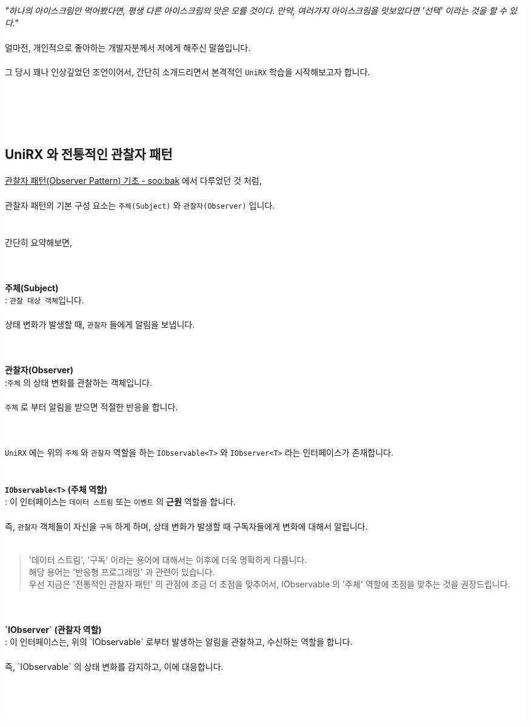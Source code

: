 <i>"하나의 아이스크림만 먹어봤다면, 평생 다른 아이스크림의 맛은 모를 것이다. 만약, 여러가지 아이스크림을 맛보았다면 '선택' 이라는 것을 할 수 있다."</i><br>
<br>
얼마전, 개인적으로 좋아하는 개발자분께서 저에게 해주신 말씀입니다.<br>
<br>
그 당시 꽤나 인상깊었던 조언이어서, 간단히 소개드리면서 본격적인 `UniRX` 학습을 시작해보고자 합니다.<br>
<br>
<br>
<br>
<br>

## UniRX 와 전통적인 관찰자 패턴
[관찰자 패턴(Observer Pattern) 기초 - soo:bak](https://soo-bak.github.io/dev/design-&-architecture/design-pattern/ObserverPattern/) 에서 다루었던 것 처럼, <br>
<br>
관찰자 패턴의 기본 구성 요소는 `주체(Subject)` 와 `관찰자(Observer)` 입니다.<br>
<br>
<br>
간단히 요약해보면, <br>
<br>
<br>

<b>주체(Subject)</b>
<br>: `관찰 대상 객체`입니다.<br>
<br>
상태 변화가 발생할 때, `관찰자` 들에게 알림을 보냅니다.<br>
<br>
<br>

<b>관찰자(Observer)</b>
<br>:`주체` 의 상태 변화를 관찰하는 객체입니다.<br>
<br>
`주체` 로 부터 알림을 받으면 적절한 반응을 합니다.<br>
<br>
<br>

`UniRX` 에는 위의 `주체` 와 `관찰자` 역할을 하는 `IObservable<T>` 와 `IObserver<T>` 라는 인터페이스가 존재합니다.<br>
<br>
<br>
<b>`IObservable<T>` (주체 역할)</b>
<br>: 이 인터페이스는 `데이터 스트림` 또는 `이벤트` 의 <b>근원</b> 역할을 합니다.<br>
<br>
즉, `관찰자` 객체들이 자신을 `구독` 하게 하며, 상태 변화가 발생할 때 구독자들에게 변화에 대해서 알립니다.<br>
<br>
> '데이터 스트림', '구독' 이라는 용어에 대해서는 이후에 더욱 명확하게 다룹니다.<br>
해당 용어는 '반응형 프로그래밍' 과 관련이 있습니다. <br>
우선 지금은 '전통적인 관찰자 패턴' 의 관점에 조금 더 초점을 맞추어서, IObservable<T> 의 '주체' 역할에 초점을 맞추는 것을 권장드립니다.<br>

<br>
<br>
<b>`IObserver<T>` (관찰자 역할)</b>
<br>: 이 인터페이스는, 위의 `IObservable<T>` 로부터 발생하는 알림을 관찰하고, 수신하는 역할을 합니다.<br>
<br>
즉, `IObservable<T>` 의 상태 변화를 감지하고, 이에 대응합니다.<br>
<br>
<br>
<br>
<br>
